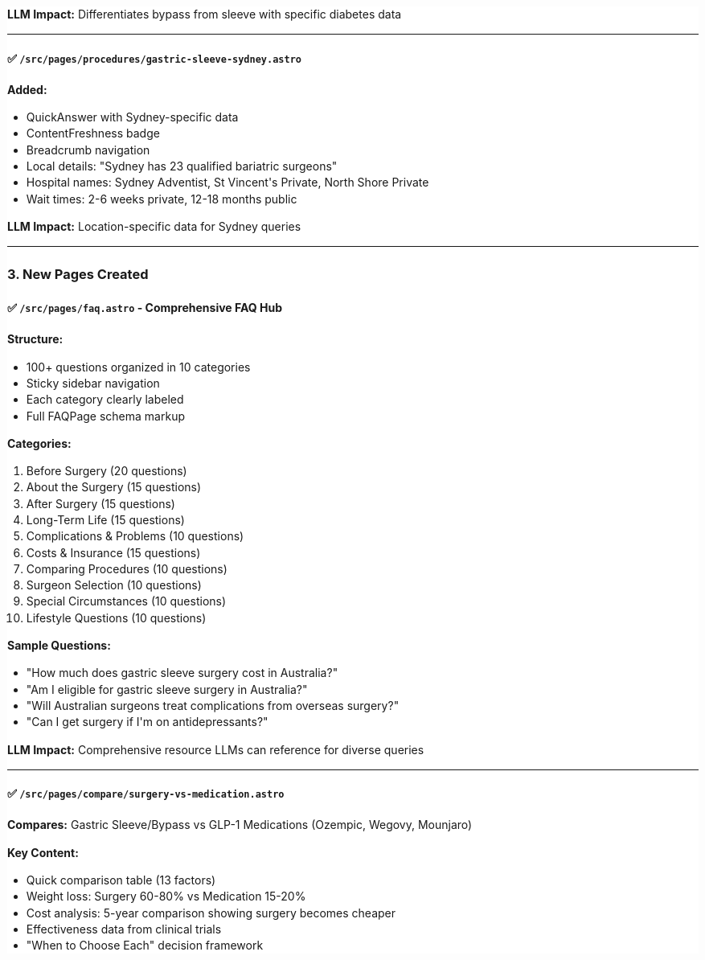 **LLM Impact:** Differentiates bypass from sleeve with specific diabetes data

---

#### ✅ `/src/pages/procedures/gastric-sleeve-sydney.astro`
**Added:**
- QuickAnswer with Sydney-specific data
- ContentFreshness badge
- Breadcrumb navigation
- Local details: "Sydney has 23 qualified bariatric surgeons"
- Hospital names: Sydney Adventist, St Vincent's Private, North Shore Private
- Wait times: 2-6 weeks private, 12-18 months public

**LLM Impact:** Location-specific data for Sydney queries

---

### 3. New Pages Created

#### ✅ `/src/pages/faq.astro` - Comprehensive FAQ Hub
**Structure:**
- 100+ questions organized in 10 categories
- Sticky sidebar navigation
- Each category clearly labeled
- Full FAQPage schema markup

**Categories:**
1. Before Surgery (20 questions)
2. About the Surgery (15 questions)
3. After Surgery (15 questions)
4. Long-Term Life (15 questions)
5. Complications & Problems (10 questions)
6. Costs & Insurance (15 questions)
7. Comparing Procedures (10 questions)
8. Surgeon Selection (10 questions)
9. Special Circumstances (10 questions)
10. Lifestyle Questions (10 questions)

**Sample Questions:**
- "How much does gastric sleeve surgery cost in Australia?"
- "Am I eligible for gastric sleeve surgery in Australia?"
- "Will Australian surgeons treat complications from overseas surgery?"
- "Can I get surgery if I'm on antidepressants?"

**LLM Impact:** Comprehensive resource LLMs can reference for diverse queries

---

#### ✅ `/src/pages/compare/surgery-vs-medication.astro`
**Compares:** Gastric Sleeve/Bypass vs GLP-1 Medications (Ozempic, Wegovy, Mounjaro)

**Key Content:**
- Quick comparison table (13 factors)
- Weight loss: Surgery 60-80% vs Medication 15-20%
- Cost analysis: 5-year comparison showing surgery becomes cheaper
- Effectiveness data from clinical trials
- "When to Choose Each" decision framework
